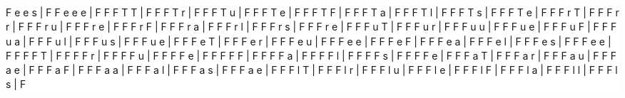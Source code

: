 F e e s |     F
F e e e |     F
F F T T |     F
F F T r |     F
F F T u |     F
F F T e |     F
F F T F |     F
F F T a |     F
F F T l |     F
F F T s |     F
F F T e |     F
F F r T |     F
F F r r |     F
F F r u |     F
F F r e |     F
F F r F |     F
F F r a |     F
F F r l |     F
F F r s |     F
F F r e |     F
F F u T |     F
F F u r |     F
F F u u |     F
F F u e |     F
F F u F |     F
F F u a |     F
F F u l |     F
F F u s |     F
F F u e |     F
F F e T |     F
F F e r |     F
F F e u |     F
F F e e |     F
F F e F |     F
F F e a |     F
F F e l |     F
F F e s |     F
F F e e |     F
F F F T |     F
F F F r |     F
F F F u |     F
F F F e |     F
F F F F |     F
F F F a |     F
F F F l |     F
F F F s |     F
F F F e |     F
F F a T |     F
F F a r |     F
F F a u |     F
F F a e |     F
F F a F |     F
F F a a |     F
F F a l |     F
F F a s |     F
F F a e |     F
F F l T |     F
F F l r |     F
F F l u |     F
F F l e |     F
F F l F |     F
F F l a |     F
F F l l |     F
F F l s |     F